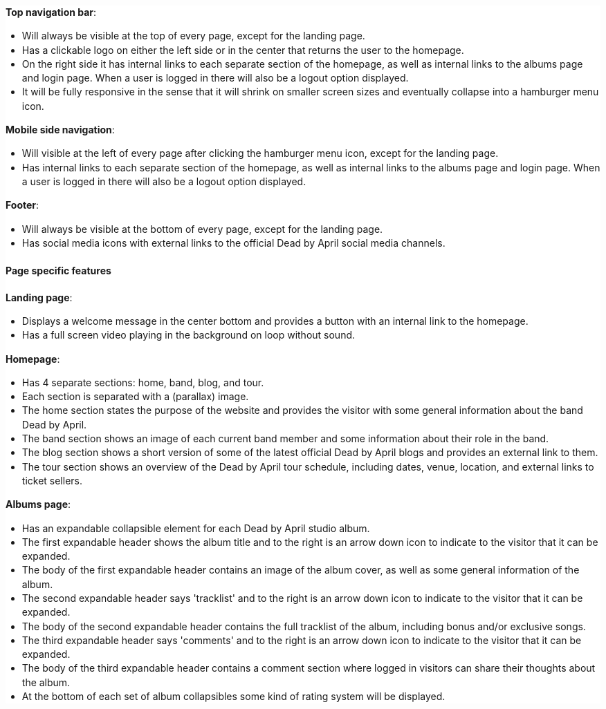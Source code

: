 **Top navigation bar**:

- Will always be visible at the top of every page, except for the landing page.
- Has a clickable logo on either the left side or in the center that returns the user to the homepage.
- On the right side it has internal links to each separate section of the homepage, as well as internal links to the albums page and login page. When a user is logged in there will also be a logout option displayed.
- It will be fully responsive in the sense that it will shrink on smaller screen sizes and eventually collapse into a hamburger menu icon.

**Mobile side navigation**:

- Will visible at the left of every page after clicking the hamburger menu icon, except for the landing page.
- Has internal links to each separate section of the homepage, as well as internal links to the albums page and login page. When a user is logged in there will also be a logout option displayed.

**Footer**:

- Will always be visible at the bottom of every page, except for the landing page.
- Has social media icons with external links to the official Dead by April social media channels.

#### Page specific features

**Landing page**:

- Displays a welcome message in the center bottom and provides a button with an internal link to the homepage.
- Has a full screen video playing in the background on loop without sound.

**Homepage**:

- Has 4 separate sections: home, band, blog, and tour.
- Each section is separated with a (parallax) image.
- The home section states the purpose of the website and provides the visitor with some general information about the band Dead by April.
- The band section shows an image of each current band member and some information about their role in the band.
- The blog section shows a short version of some of the latest official Dead by April blogs and provides an external link to them.
- The tour section shows an overview of the Dead by April tour schedule, including dates, venue, location, and external links to ticket sellers.

**Albums page**:

- Has an expandable collapsible element for each Dead by April studio album.
- The first expandable header shows the album title and to the right is an arrow down icon to indicate to the visitor that it can be expanded.
- The body of the first expandable header contains an image of the album cover, as well as some general information of the album.
- The second expandable header says 'tracklist' and to the right is an arrow down icon to indicate to the visitor that it can be expanded.
- The body of the second expandable header contains the full tracklist of the album, including bonus and/or exclusive songs.
- The third expandable header says 'comments' and to the right is an arrow down icon to indicate to the visitor that it can be expanded.
- The body of the third expandable header contains a comment section where logged in visitors can share their thoughts about the album.
- At the bottom of each set of album collapsibles some kind of rating system will be displayed.
